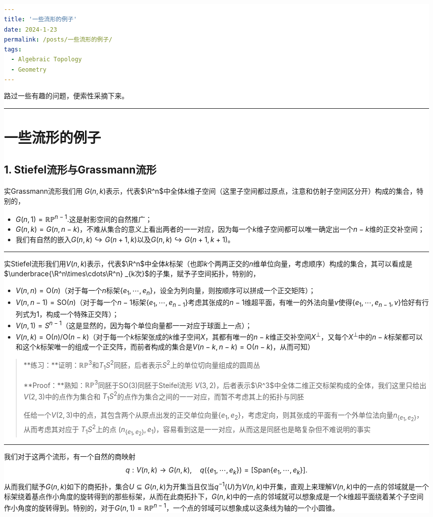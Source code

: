 ```yaml
---
title: '一些流形的例子'
date: 2024-1-23
permalink: /posts/一些流形的例子/
tags:
  - Algebraic Topology
  - Geometry
---
```


路过一些有趣的问题，便索性采摘下来。

***

# 一些流形的例子

## 1. Stiefel流形与Grassmann流形

实Grassmann流形我们用 $G(n,k)$表示，代表$\R^n$中全体$k$维子空间（这里子空间都过原点，注意和仿射子空间区分开）构成的集合，特别的，

- $G(n,1)=\mathbb{RP}^{n-1}$.这是射影空间的自然推广；
- $G(n,k)=G(n,n-k)$，不难从集合的意义上看出两者的一一对应，因为每一个$k$维子空间都可以唯一确定出一个$n-k$维的正交补空间；
- 我们有自然的嵌入$G(n,k)\hookrightarrow G(n+1,k)$以及$G(n,k)\hookrightarrow G(n+1,k+1)$。

------

实Stiefel流形我们用$V(n,k)$表示，代表$\R^n$中全体$k$标架（也即$k$个两两正交的$n$维单位向量，考虑顺序）构成的集合，其可以看成是$\underbrace{\R^n\times\cdots\R^n} _{k次}$的子集，赋予子空间拓扑，特别的，

- $V(n,n)=\mathrm{O}(n)$（对于每一个$n$标架$\{e_1,\cdots,e_n\}$，设全为列向量，则按顺序可以拼成一个正交矩阵）；
- $V(n,n-1)=\mathrm{SO}(n)$（对于每一个$n-1$标架$\{e_1,\cdots,e_{n-1}\}$考虑其张成的$n-1$维超平面，有唯一的外法向量$v$使得$\{e_1,\cdots,e_{n-1},v\}$恰好有行列式为$1$，构成一个特殊正交阵）；
- $V(n,1)=S^{n-1}$（这是显然的，因为每个单位向量都一一对应于球面上一点）；
- $V(n,k)=\mathrm{O}(n)/\mathrm{O}(n-k)$（对于每一个$k$标架张成的$k$维子空间$X$，其都有唯一的$n-k$维正交补空间$X^{\perp}$，又每个$X^{\perp}$中的$n-k$标架都可以和这个$k$标架唯一的组成一个正交阵，而前者构成的集合是$V(n-k,n-k)=\mathrm{O}(n-k)$，从而可知）

> **练习：**证明：$\mathbb{RP}^3$和$T_1S^2$同胚，后者表示$S^2$上的单位切向量组成的圆周丛
>
> **Proof：**熟知：$\mathbb{RP}^3$同胚于$\mathrm{SO}(3)$同胚于Steifel流形 $V(3,2)$，后者表示$\R^3$中全体二维正交标架构成的全体，我们这里只给出 $V(2,3)$中的点作为集合和 $T_1S^2$的点作为集合之间的一一对应，而暂不考虑其上的拓扑与同胚
>
> 任给一个$V(2,3)$中的点，其包含两个从原点出发的正交单位向量$\{e_1,e_2\}$，考虑定向，则其张成的平面有一个外单位法向量$n_{\{e_1,e_2\}}$，从而考虑其对应于 $T_1S^2$上的点 $(n_{\{e_1,e_2\}},e_1)$，容易看到这是一一对应，从而这是同胚也是略复杂但不难说明的事实 

------

我们对于这两个流形，有一个自然的商映射
$$
q:V(n,k)\to G(n,k), \quad q(\{e_1,\cdots,e_k\})=[\mathrm{Span}\{e_1,\cdots,e_k\}].
$$
从而我们赋予$G(n,k)$如下的商拓扑，集合$U\subseteq G(n,k)$为开集当且仅当$q^{-1}(U)$为$V(n,k)$中开集，直观上来理解$V(n,k)$中的一点的邻域就是一个标架绕着基点作小角度的旋转得到的那些标架，从而在此商拓扑下，$G(n,k)$中的一点的邻域就可以想象成是一个$k$维超平面绕着某个子空间作小角度的旋转得到。特别的，对于$G(n,1)=\mathbb{RP}^{n-1}$，一个点的邻域可以想象成以这条线为轴的一个小圆锥。
